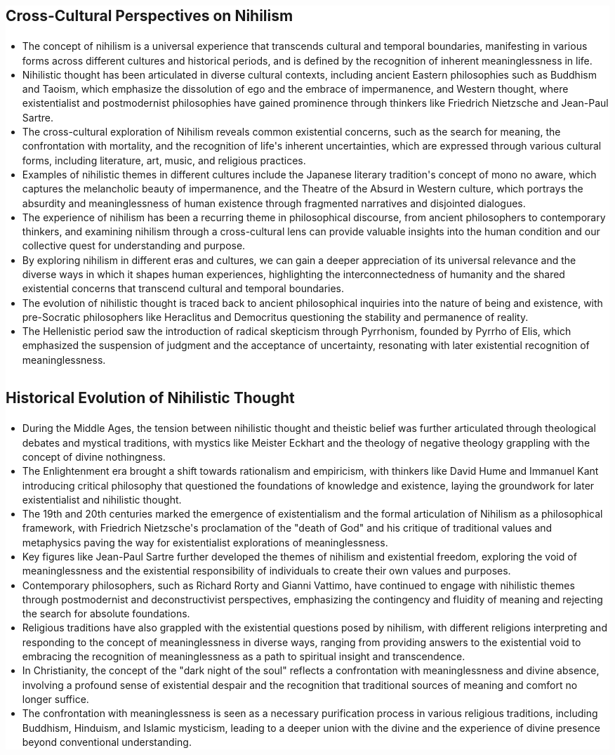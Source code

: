 ## Cross-Cultural Perspectives on Nihilism
- The concept of nihilism is a universal experience that transcends cultural and temporal boundaries, manifesting in various forms across different cultures and historical periods, and is defined by the recognition of inherent meaninglessness in life.
- Nihilistic thought has been articulated in diverse cultural contexts, including ancient Eastern philosophies such as Buddhism and Taoism, which emphasize the dissolution of ego and the embrace of impermanence, and Western thought, where existentialist and postmodernist philosophies have gained prominence through thinkers like Friedrich Nietzsche and Jean-Paul Sartre.
- The cross-cultural exploration of Nihilism reveals common existential concerns, such as the search for meaning, the confrontation with mortality, and the recognition of life's inherent uncertainties, which are expressed through various cultural forms, including literature, art, music, and religious practices.
- Examples of nihilistic themes in different cultures include the Japanese literary tradition's concept of mono no aware, which captures the melancholic beauty of impermanence, and the Theatre of the Absurd in Western culture, which portrays the absurdity and meaninglessness of human existence through fragmented narratives and disjointed dialogues.
- The experience of nihilism has been a recurring theme in philosophical discourse, from ancient philosophers to contemporary thinkers, and examining nihilism through a cross-cultural lens can provide valuable insights into the human condition and our collective quest for understanding and purpose.
- By exploring nihilism in different eras and cultures, we can gain a deeper appreciation of its universal relevance and the diverse ways in which it shapes human experiences, highlighting the interconnectedness of humanity and the shared existential concerns that transcend cultural and temporal boundaries.
- The evolution of nihilistic thought is traced back to ancient philosophical inquiries into the nature of being and existence, with pre-Socratic philosophers like Heraclitus and Democritus questioning the stability and permanence of reality.
- The Hellenistic period saw the introduction of radical skepticism through Pyrrhonism, founded by Pyrrho of Elis, which emphasized the suspension of judgment and the acceptance of uncertainty, resonating with later existential recognition of meaninglessness.

## Historical Evolution of Nihilistic Thought
- During the Middle Ages, the tension between nihilistic thought and theistic belief was further articulated through theological debates and mystical traditions, with mystics like Meister Eckhart and the theology of negative theology grappling with the concept of divine nothingness.
- The Enlightenment era brought a shift towards rationalism and empiricism, with thinkers like David Hume and Immanuel Kant introducing critical philosophy that questioned the foundations of knowledge and existence, laying the groundwork for later existentialist and nihilistic thought.
- The 19th and 20th centuries marked the emergence of existentialism and the formal articulation of Nihilism as a philosophical framework, with Friedrich Nietzsche's proclamation of the "death of God" and his critique of traditional values and metaphysics paving the way for existentialist explorations of meaninglessness.
- Key figures like Jean-Paul Sartre further developed the themes of nihilism and existential freedom, exploring the void of meaninglessness and the existential responsibility of individuals to create their own values and purposes.
- Contemporary philosophers, such as Richard Rorty and Gianni Vattimo, have continued to engage with nihilistic themes through postmodernist and deconstructivist perspectives, emphasizing the contingency and fluidity of meaning and rejecting the search for absolute foundations.
- Religious traditions have also grappled with the existential questions posed by nihilism, with different religions interpreting and responding to the concept of meaninglessness in diverse ways, ranging from providing answers to the existential void to embracing the recognition of meaninglessness as a path to spiritual insight and transcendence.
- In Christianity, the concept of the "dark night of the soul" reflects a confrontation with meaninglessness and divine absence, involving a profound sense of existential despair and the recognition that traditional sources of meaning and comfort no longer suffice.
- The confrontation with meaninglessness is seen as a necessary purification process in various religious traditions, including Buddhism, Hinduism, and Islamic mysticism, leading to a deeper union with the divine and the experience of divine presence beyond conventional understanding.
